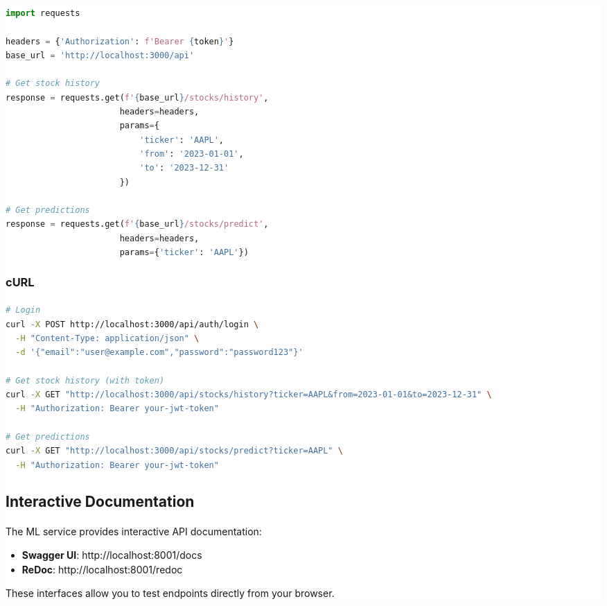 ```python
import requests

headers = {'Authorization': f'Bearer {token}'}
base_url = 'http://localhost:3000/api'

# Get stock history
response = requests.get(f'{base_url}/stocks/history', 
                       headers=headers,
                       params={
                           'ticker': 'AAPL',
                           'from': '2023-01-01',
                           'to': '2023-12-31'
                       })

# Get predictions
response = requests.get(f'{base_url}/stocks/predict',
                       headers=headers,
                       params={'ticker': 'AAPL'})
```

### cURL

```bash
# Login
curl -X POST http://localhost:3000/api/auth/login \
  -H "Content-Type: application/json" \
  -d '{"email":"user@example.com","password":"password123"}'

# Get stock history (with token)
curl -X GET "http://localhost:3000/api/stocks/history?ticker=AAPL&from=2023-01-01&to=2023-12-31" \
  -H "Authorization: Bearer your-jwt-token"

# Get predictions
curl -X GET "http://localhost:3000/api/stocks/predict?ticker=AAPL" \
  -H "Authorization: Bearer your-jwt-token"
```

## Interactive Documentation

The ML service provides interactive API documentation:

- **Swagger UI**: http://localhost:8001/docs
- **ReDoc**: http://localhost:8001/redoc

These interfaces allow you to test endpoints directly from your browser.

